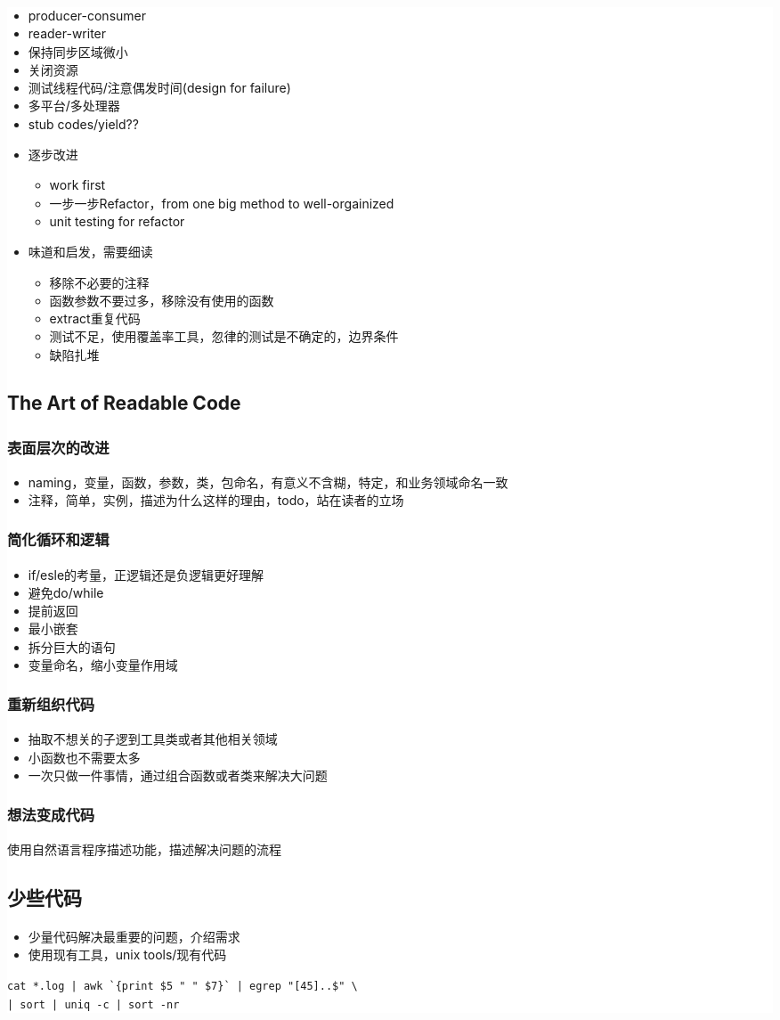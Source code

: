   * producer-consumer
  * reader-writer
  * 保持同步区域微小
  * 关闭资源
  * 测试线程代码/注意偶发时间(design for failure)
  * 多平台/多处理器
  * stub codes/yield??

- 逐步改进
  * work first
  * 一步一步Refactor，from one big method to well-orgainized
  * unit testing for refactor

- 味道和启发，需要细读
  * 移除不必要的注释
  * 函数参数不要过多，移除没有使用的函数
  * extract重复代码
  * 测试不足，使用覆盖率工具，忽律的测试是不确定的，边界条件
  * 缺陷扎堆
  
## The Art of Readable Code

### 表面层次的改进
  * naming，变量，函数，参数，类，包命名，有意义不含糊，特定，和业务领域命名一致
  * 注释，简单，实例，描述为什么这样的理由，todo，站在读者的立场

### 简化循环和逻辑

- if/esle的考量，正逻辑还是负逻辑更好理解
- 避免do/while
- 提前返回
- 最小嵌套
- 拆分巨大的语句
- 变量命名，缩小变量作用域
  
### 重新组织代码

- 抽取不想关的子逻到工具类或者其他相关领域
- 小函数也不需要太多
- 一次只做一件事情，通过组合函数或者类来解决大问题

### 想法变成代码
使用自然语言程序描述功能，描述解决问题的流程

## 少些代码

- 少量代码解决最重要的问题，介绍需求
- 使用现有工具，unix tools/现有代码

```
cat *.log | awk `{print $5 " " $7}` | egrep "[45]..$" \
| sort | uniq -c | sort -nr
```
